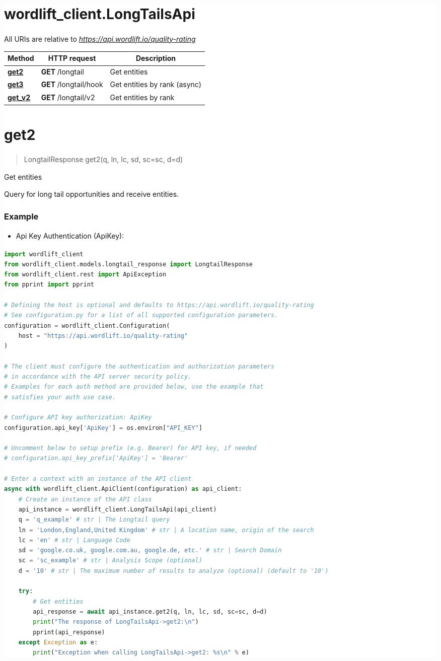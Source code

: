 # wordlift_client.LongTailsApi

All URIs are relative to *https://api.wordlift.io/quality-rating*

Method | HTTP request | Description
------------- | ------------- | -------------
[**get2**](LongTailsApi.md#get2) | **GET** /longtail | Get entities
[**get3**](LongTailsApi.md#get3) | **GET** /longtail/hook | Get entities by rank (async)
[**get_v2**](LongTailsApi.md#get_v2) | **GET** /longtail/v2 | Get entities by rank


# **get2**
> LongtailResponse get2(q, ln, lc, sd, sc=sc, d=d)

Get entities

Query for long tail opportunities and receive entities.

### Example

* Api Key Authentication (ApiKey):

```python
import wordlift_client
from wordlift_client.models.longtail_response import LongtailResponse
from wordlift_client.rest import ApiException
from pprint import pprint

# Defining the host is optional and defaults to https://api.wordlift.io/quality-rating
# See configuration.py for a list of all supported configuration parameters.
configuration = wordlift_client.Configuration(
    host = "https://api.wordlift.io/quality-rating"
)

# The client must configure the authentication and authorization parameters
# in accordance with the API server security policy.
# Examples for each auth method are provided below, use the example that
# satisfies your auth use case.

# Configure API key authorization: ApiKey
configuration.api_key['ApiKey'] = os.environ["API_KEY"]

# Uncomment below to setup prefix (e.g. Bearer) for API key, if needed
# configuration.api_key_prefix['ApiKey'] = 'Bearer'

# Enter a context with an instance of the API client
async with wordlift_client.ApiClient(configuration) as api_client:
    # Create an instance of the API class
    api_instance = wordlift_client.LongTailsApi(api_client)
    q = 'q_example' # str | The Longtail query
    ln = 'London,England,United Kingdom' # str | A location name, origin of the search
    lc = 'en' # str | Language Code
    sd = 'google.co.uk, google.com.au, google.de, etc.' # str | Search Domain
    sc = 'sc_example' # str | Analysis Scope (optional)
    d = '10' # str | The maximum number of results to analyze (optional) (default to '10')

    try:
        # Get entities
        api_response = await api_instance.get2(q, ln, lc, sd, sc=sc, d=d)
        print("The response of LongTailsApi->get2:\n")
        pprint(api_response)
    except Exception as e:
        print("Exception when calling LongTailsApi->get2: %s\n" % e)
```
